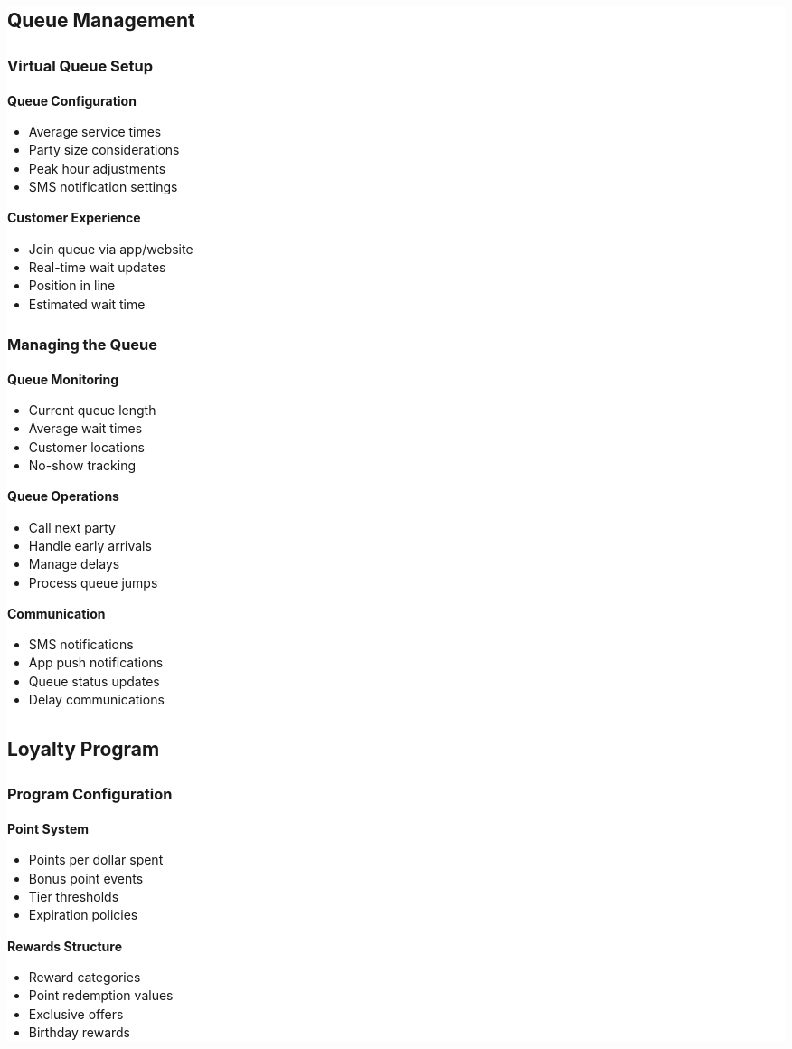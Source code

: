 ## Queue Management

### Virtual Queue Setup

**Queue Configuration**
- Average service times
- Party size considerations
- Peak hour adjustments
- SMS notification settings

**Customer Experience**
- Join queue via app/website
- Real-time wait updates
- Position in line
- Estimated wait time

### Managing the Queue

**Queue Monitoring**
- Current queue length
- Average wait times
- Customer locations
- No-show tracking

**Queue Operations**
- Call next party
- Handle early arrivals
- Manage delays
- Process queue jumps

**Communication**
- SMS notifications
- App push notifications
- Queue status updates
- Delay communications

## Loyalty Program

### Program Configuration

**Point System**
- Points per dollar spent
- Bonus point events
- Tier thresholds
- Expiration policies

**Rewards Structure**
- Reward categories
- Point redemption values
- Exclusive offers
- Birthday rewards
